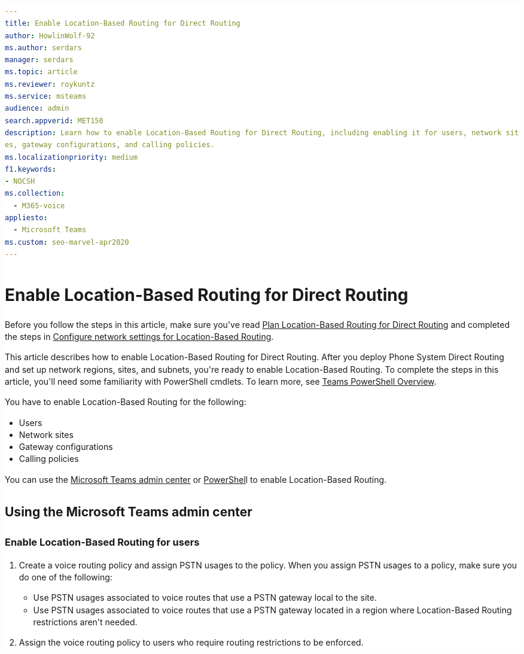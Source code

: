 ```yaml
---
title: Enable Location-Based Routing for Direct Routing
author: HowlinWolf-92
ms.author: serdars
manager: serdars
ms.topic: article
ms.reviewer: roykuntz
ms.service: msteams
audience: admin
search.appverid: MET150
description: Learn how to enable Location-Based Routing for Direct Routing, including enabling it for users, network sites, gateway configurations, and calling policies.
ms.localizationpriority: medium
f1.keywords:
- NOCSH
ms.collection: 
  - M365-voice
appliesto: 
  - Microsoft Teams
ms.custom: seo-marvel-apr2020
---
```


# Enable Location-Based Routing for Direct Routing

Before you follow the steps in this article, make sure you've read [Plan Location-Based Routing for Direct Routing](location-based-routing-plan.md) and completed the steps in [Configure network settings for Location-Based Routing](location-based-routing-configure-network-settings.md).

This article describes how to enable Location-Based Routing for Direct Routing. After you deploy Phone System Direct Routing and set up network regions, sites, and subnets, you're ready to enable Location-Based Routing. To complete the steps in this article, you'll need some familiarity with PowerShell cmdlets. To learn more, see [Teams PowerShell Overview](teams-powershell-overview.md).

 You have to enable Location-Based Routing for the following:
- Users
- Network sites
- Gateway configurations
- Calling policies

You can use the [Microsoft Teams admin center](#using-the-microsoft-teams-admin-center) or [PowerShel](#using-powershell)l to enable Location-Based Routing.

## Using the Microsoft Teams admin center

### Enable Location-Based Routing for users

1. Create a voice routing policy and assign PSTN usages to the policy. When you assign PSTN usages to a policy, make sure you do one of the following:

    - Use PSTN usages associated to voice routes that use a PSTN gateway local to the site.
    - Use PSTN usages associated to voice routes that use a PSTN gateway located in a region where Location-Based Routing restrictions aren't needed.
2. Assign the voice routing policy to users who require routing restrictions to be enforced.
